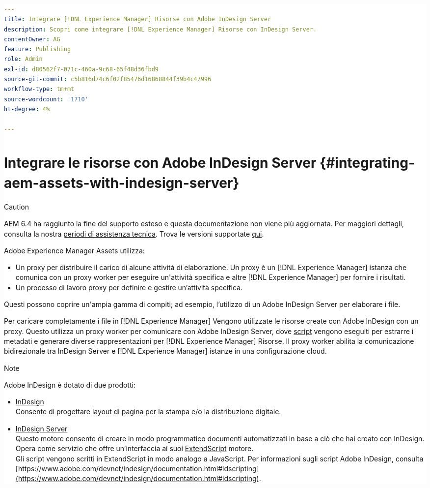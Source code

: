 ```yaml
---
title: Integrare [!DNL Experience Manager] Risorse con Adobe InDesign Server
description: Scopri come integrare [!DNL Experience Manager] Risorse con InDesign Server.
contentOwner: AG
feature: Publishing
role: Admin
exl-id: d80562f7-071c-460a-9c68-65f48d36fbd9
source-git-commit: c5b816d74c6f02f85476d16868844f39b4c47996
workflow-type: tm+mt
source-wordcount: '1710'
ht-degree: 4%

---
```


# Integrare le risorse con Adobe InDesign Server {#integrating-aem-assets-with-indesign-server}

>[!CAUTION]
>
>AEM 6.4 ha raggiunto la fine del supporto esteso e questa documentazione non viene più aggiornata. Per maggiori dettagli, consulta la nostra [periodi di assistenza tecnica](https://helpx.adobe.com/it/support/programs/eol-matrix.html). Trova le versioni supportate [qui](https://experienceleague.adobe.com/docs/).

Adobe Experience Manager Assets utilizza:

* Un proxy per distribuire il carico di alcune attività di elaborazione. Un proxy è un [!DNL Experience Manager] istanza che comunica con un proxy worker per eseguire un&#39;attività specifica e altre [!DNL Experience Manager] per fornire i risultati.
* Un processo di lavoro proxy per definire e gestire un’attività specifica.

Questi possono coprire un&#39;ampia gamma di compiti; ad esempio, l’utilizzo di un Adobe InDesign Server per elaborare i file.

Per caricare completamente i file in [!DNL Experience Manager] Vengono utilizzate le risorse create con Adobe InDesign con un proxy. Questo utilizza un proxy worker per comunicare con Adobe InDesign Server, dove [script](https://www.adobe.com/devnet/indesign/documentation.html#idscripting) vengono eseguiti per estrarre i metadati e generare diverse rappresentazioni per [!DNL Experience Manager] Risorse. Il proxy worker abilita la comunicazione bidirezionale tra InDesign Server e [!DNL Experience Manager] istanze in una configurazione cloud.

>[!NOTE]
>
>Adobe InDesign è dotato di due prodotti:
>
>* [InDesign](https://www.adobe.com/products/indesign.html)\
   >  Consente di progettare layout di pagina per la stampa e/o la distribuzione digitale.
>
>* [InDesign Server](https://www.adobe.com/products/indesignserver.html)\
   >  Questo motore consente di creare in modo programmatico documenti automatizzati in base a ciò che hai creato con InDesign. Opera come servizio che offre un’interfaccia ai suoi [ExtendScript](https://www.adobe.com/devnet/scripting.html) motore.\
   >  Gli script vengono scritti in ExtendScript in modo analogo a JavaScript. Per informazioni sugli script Adobe InDesign, consulta [https://www.adobe.com/devnet/indesign/documentation.html#idscripting](https://www.adobe.com/devnet/indesign/documentation.html#idscripting).
>

